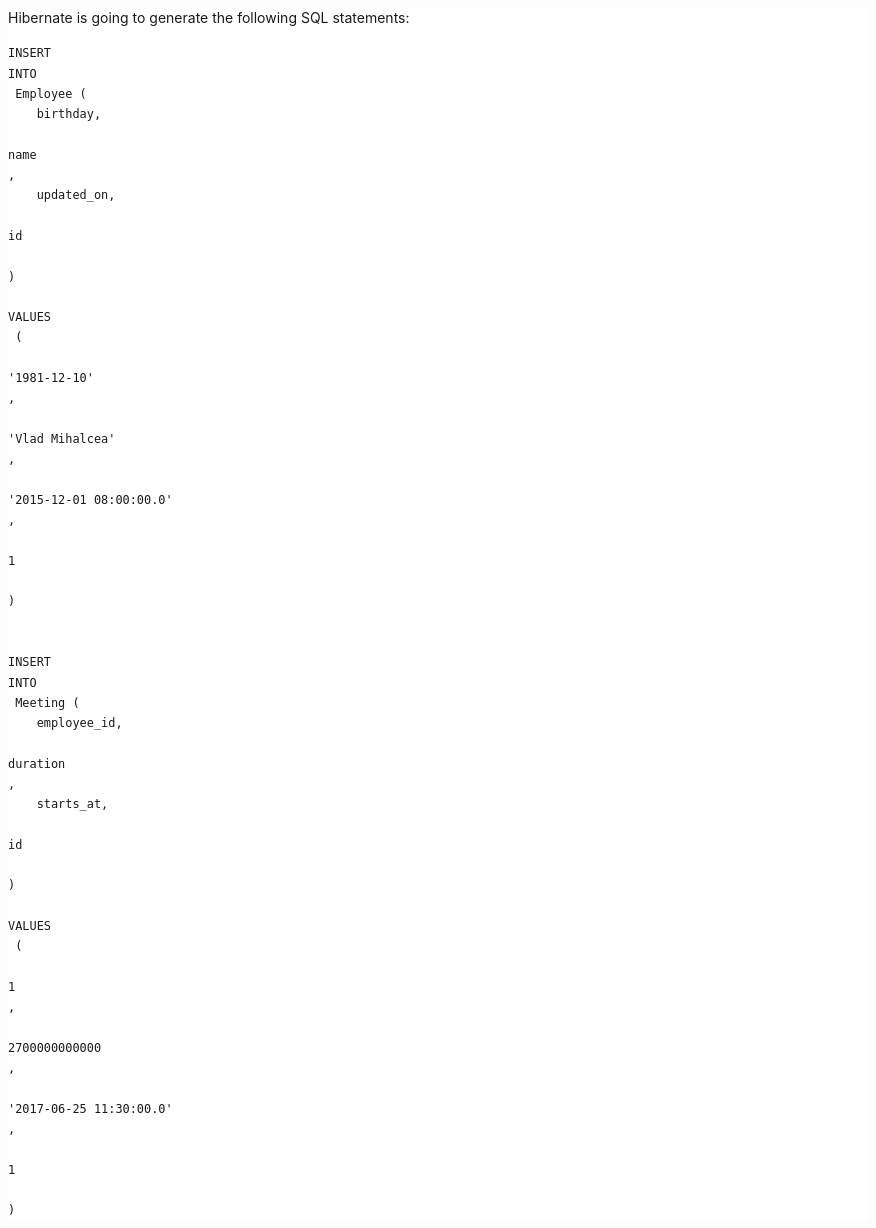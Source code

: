 ```
```

Hibernate is going to generate the following SQL statements:

```
INSERT
INTO
 Employee (
    birthday, 
    
name
, 
    updated_on, 
    
id

) 

VALUES
 (
    
'1981-12-10'
, 
    
'Vlad Mihalcea'
, 
    
'2015-12-01 08:00:00.0'
, 
    
1

)


INSERT
INTO
 Meeting (
    employee_id, 
    
duration
, 
    starts_at, 
    
id

) 

VALUES
 (
    
1
, 
    
2700000000000
, 
    
'2017-06-25 11:30:00.0'
, 
    
1

)
```
